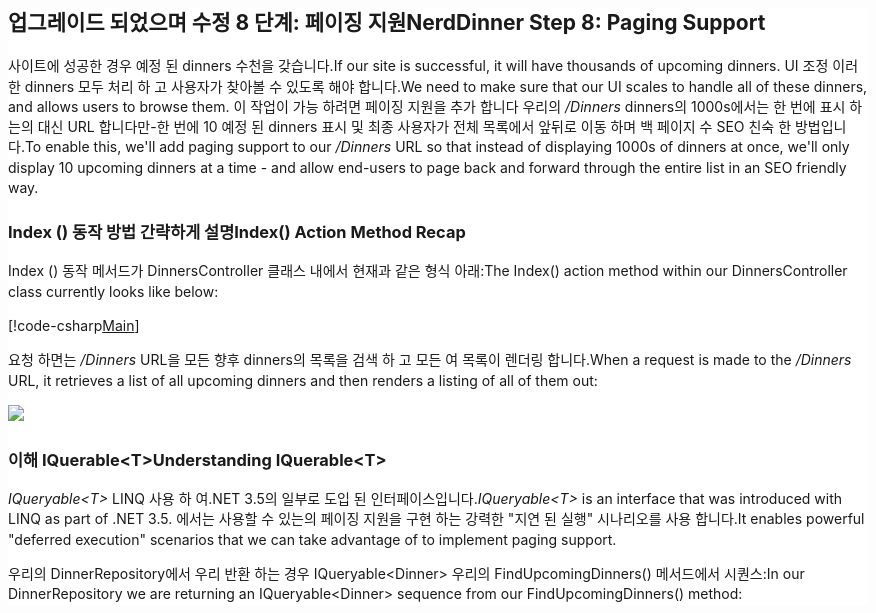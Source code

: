 
## <a name="nerddinner-step-8-paging-support"></a><span data-ttu-id="23eeb-109">업그레이드 되었으며 수정 8 단계: 페이징 지원</span><span class="sxs-lookup"><span data-stu-id="23eeb-109">NerdDinner Step 8: Paging Support</span></span>

<span data-ttu-id="23eeb-110">사이트에 성공한 경우 예정 된 dinners 수천을 갖습니다.</span><span class="sxs-lookup"><span data-stu-id="23eeb-110">If our site is successful, it will have thousands of upcoming dinners.</span></span> <span data-ttu-id="23eeb-111">UI 조정 이러한 dinners 모두 처리 하 고 사용자가 찾아볼 수 있도록 해야 합니다.</span><span class="sxs-lookup"><span data-stu-id="23eeb-111">We need to make sure that our UI scales to handle all of these dinners, and allows users to browse them.</span></span> <span data-ttu-id="23eeb-112">이 작업이 가능 하려면 페이징 지원을 추가 합니다 우리의 */Dinners* dinners의 1000s에서는 한 번에 표시 하는의 대신 URL 합니다만-한 번에 10 예정 된 dinners 표시 및 최종 사용자가 전체 목록에서 앞뒤로 이동 하며 백 페이지 수 SEO 친숙 한 방법입니다.</span><span class="sxs-lookup"><span data-stu-id="23eeb-112">To enable this, we'll add paging support to our */Dinners* URL so that instead of displaying 1000s of dinners at once, we'll only display 10 upcoming dinners at a time - and allow end-users to page back and forward through the entire list in an SEO friendly way.</span></span>

### <a name="index-action-method-recap"></a><span data-ttu-id="23eeb-113">Index () 동작 방법 간략하게 설명</span><span class="sxs-lookup"><span data-stu-id="23eeb-113">Index() Action Method Recap</span></span>

<span data-ttu-id="23eeb-114">Index () 동작 메서드가 DinnersController 클래스 내에서 현재과 같은 형식 아래:</span><span class="sxs-lookup"><span data-stu-id="23eeb-114">The Index() action method within our DinnersController class currently looks like below:</span></span>

[!code-csharp[Main](implement-efficient-data-paging/samples/sample1.cs)]

<span data-ttu-id="23eeb-115">요청 하면는 */Dinners* URL을 모든 향후 dinners의 목록을 검색 하 고 모든 여 목록이 렌더링 합니다.</span><span class="sxs-lookup"><span data-stu-id="23eeb-115">When a request is made to the */Dinners* URL, it retrieves a list of all upcoming dinners and then renders a listing of all of them out:</span></span>

![](implement-efficient-data-paging/_static/image1.png)

### <a name="understanding-iquerablelttgt"></a><span data-ttu-id="23eeb-116">이해 IQuerable&lt;T&gt;</span><span class="sxs-lookup"><span data-stu-id="23eeb-116">Understanding IQuerable&lt;T&gt;</span></span>

<span data-ttu-id="23eeb-117">*IQueryable&lt;T&gt;*  LINQ 사용 하 여.NET 3.5의 일부로 도입 된 인터페이스입니다.</span><span class="sxs-lookup"><span data-stu-id="23eeb-117">*IQueryable&lt;T&gt;* is an interface that was introduced with LINQ as part of .NET 3.5.</span></span> <span data-ttu-id="23eeb-118">에서는 사용할 수 있는의 페이징 지원을 구현 하는 강력한 "지연 된 실행" 시나리오를 사용 합니다.</span><span class="sxs-lookup"><span data-stu-id="23eeb-118">It enables powerful "deferred execution" scenarios that we can take advantage of to implement paging support.</span></span>

<span data-ttu-id="23eeb-119">우리의 DinnerRepository에서 우리 반환 하는 경우 IQueryable&lt;Dinner&gt; 우리의 FindUpcomingDinners() 메서드에서 시퀀스:</span><span class="sxs-lookup"><span data-stu-id="23eeb-119">In our DinnerRepository we are returning an IQueryable&lt;Dinner&gt; sequence from our FindUpcomingDinners() method:</span></span>
